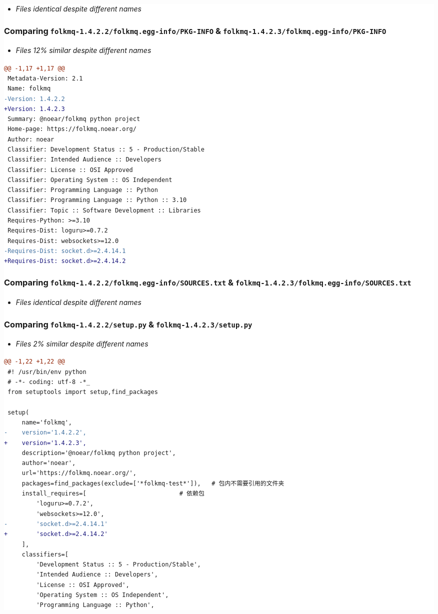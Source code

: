  * *Files identical despite different names*

### Comparing `folkmq-1.4.2.2/folkmq.egg-info/PKG-INFO` & `folkmq-1.4.2.3/folkmq.egg-info/PKG-INFO`

 * *Files 12% similar despite different names*

```diff
@@ -1,17 +1,17 @@
 Metadata-Version: 2.1
 Name: folkmq
-Version: 1.4.2.2
+Version: 1.4.2.3
 Summary: @noear/folkmq python project
 Home-page: https://folkmq.noear.org/
 Author: noear
 Classifier: Development Status :: 5 - Production/Stable
 Classifier: Intended Audience :: Developers
 Classifier: License :: OSI Approved
 Classifier: Operating System :: OS Independent
 Classifier: Programming Language :: Python
 Classifier: Programming Language :: Python :: 3.10
 Classifier: Topic :: Software Development :: Libraries
 Requires-Python: >=3.10
 Requires-Dist: loguru>=0.7.2
 Requires-Dist: websockets>=12.0
-Requires-Dist: socket.d>=2.4.14.1
+Requires-Dist: socket.d>=2.4.14.2
```

### Comparing `folkmq-1.4.2.2/folkmq.egg-info/SOURCES.txt` & `folkmq-1.4.2.3/folkmq.egg-info/SOURCES.txt`

 * *Files identical despite different names*

### Comparing `folkmq-1.4.2.2/setup.py` & `folkmq-1.4.2.3/setup.py`

 * *Files 2% similar despite different names*

```diff
@@ -1,22 +1,22 @@
 #! /usr/bin/env python
 # -*- coding: utf-8 -*_
 from setuptools import setup,find_packages
 
 setup(
     name='folkmq',
-    version='1.4.2.2',
+    version='1.4.2.3',
     description='@noear/folkmq python project',
     author='noear',
     url='https://folkmq.noear.org/',
     packages=find_packages(exclude=['*folkmq-test*']),   # 包内不需要引用的文件夹
     install_requires=[                          # 依赖包
         'loguru>=0.7.2',
         'websockets>=12.0',
-        'socket.d>=2.4.14.1'
+        'socket.d>=2.4.14.2'
     ],
     classifiers=[
         'Development Status :: 5 - Production/Stable',
         'Intended Audience :: Developers',
         'License :: OSI Approved',
         'Operating System :: OS Independent',
         'Programming Language :: Python',
```